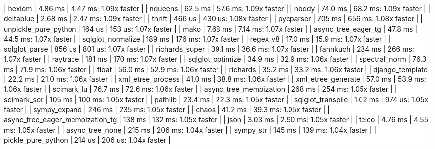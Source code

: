 | hexiom                           | 4.86 ms                                                | 4.47 ms: 1.09x faster                                                  |
| nqueens                          | 62.5 ms                                                | 57.6 ms: 1.09x faster                                                  |
| nbody                            | 74.0 ms                                                | 68.2 ms: 1.09x faster                                                  |
| deltablue                        | 2.68 ms                                                | 2.47 ms: 1.09x faster                                                  |
| thrift                           | 466 us                                                 | 430 us: 1.08x faster                                                   |
| pycparser                        | 705 ms                                                 | 656 ms: 1.08x faster                                                   |
| unpickle_pure_python             | 164 us                                                 | 153 us: 1.07x faster                                                   |
| mako                             | 7.68 ms                                                | 7.14 ms: 1.07x faster                                                  |
| async_tree_eager_tg              | 47.8 ms                                                | 44.5 ms: 1.07x faster                                                  |
| sqlglot_normalize                | 189 ms                                                 | 176 ms: 1.07x faster                                                   |
| regex_v8                         | 17.0 ms                                                | 15.9 ms: 1.07x faster                                                  |
| sqlglot_parse                    | 856 us                                                 | 801 us: 1.07x faster                                                   |
| richards_super                   | 39.1 ms                                                | 36.6 ms: 1.07x faster                                                  |
| fannkuch                         | 284 ms                                                 | 266 ms: 1.07x faster                                                   |
| raytrace                         | 181 ms                                                 | 170 ms: 1.07x faster                                                   |
| sqlglot_optimize                 | 34.9 ms                                                | 32.9 ms: 1.06x faster                                                  |
| spectral_norm                    | 76.3 ms                                                | 71.9 ms: 1.06x faster                                                  |
| float                            | 56.0 ms                                                | 52.9 ms: 1.06x faster                                                  |
| richards                         | 35.2 ms                                                | 33.2 ms: 1.06x faster                                                  |
| django_template                  | 22.2 ms                                                | 21.0 ms: 1.06x faster                                                  |
| xml_etree_process                | 41.0 ms                                                | 38.8 ms: 1.06x faster                                                  |
| xml_etree_generate               | 57.0 ms                                                | 53.9 ms: 1.06x faster                                                  |
| scimark_lu                       | 76.7 ms                                                | 72.6 ms: 1.06x faster                                                  |
| async_tree_memoization           | 268 ms                                                 | 254 ms: 1.05x faster                                                   |
| scimark_sor                      | 105 ms                                                 | 100 ms: 1.05x faster                                                   |
| pathlib                          | 23.4 ms                                                | 22.3 ms: 1.05x faster                                                  |
| sqlglot_transpile                | 1.02 ms                                                | 974 us: 1.05x faster                                                   |
| sympy_expand                     | 246 ms                                                 | 235 ms: 1.05x faster                                                   |
| chaos                            | 41.2 ms                                                | 39.3 ms: 1.05x faster                                                  |
| async_tree_eager_memoization_tg  | 138 ms                                                 | 132 ms: 1.05x faster                                                   |
| json                             | 3.03 ms                                                | 2.90 ms: 1.05x faster                                                  |
| telco                            | 4.76 ms                                                | 4.55 ms: 1.05x faster                                                  |
| async_tree_none                  | 215 ms                                                 | 206 ms: 1.04x faster                                                   |
| sympy_str                        | 145 ms                                                 | 139 ms: 1.04x faster                                                   |
| pickle_pure_python               | 214 us                                                 | 206 us: 1.04x faster                                                   |